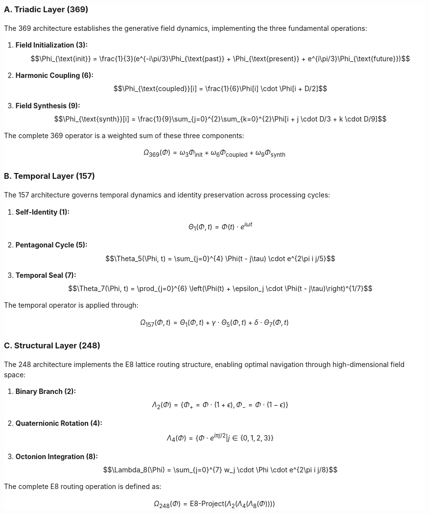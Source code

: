 ### A. Triadic Layer (369)

The 369 architecture establishes the generative field dynamics, implementing the three fundamental operations:

1. **Field Initialization (3):**
   $$\Phi_{\text{init}} = \frac{1}{3}(e^{-i\pi/3}\Phi_{\text{past}} + \Phi_{\text{present}} + e^{i\pi/3}\Phi_{\text{future}})$$

2. **Harmonic Coupling (6):**
   $$\Phi_{\text{coupled}}[i] = \frac{1}{6}\Phi[i] \cdot \Phi[i + D/2]$$

3. **Field Synthesis (9):**
   $$\Phi_{\text{synth}}[i] = \frac{1}{9}\sum_{j=0}^{2}\sum_{k=0}^{2}\Phi[i + j \cdot D/3 + k \cdot D/9]$$

The complete 369 operator is a weighted sum of these three components:

$$\Omega_{369}(\Phi) = \omega_3 \Phi_{\text{init}} + \omega_6 \Phi_{\text{coupled}} + \omega_9 \Phi_{\text{synth}}$$

### B. Temporal Layer (157)

The 157 architecture governs temporal dynamics and identity preservation across processing cycles:

1. **Self-Identity (1):**
   $$\Theta_1(\Phi, t) = \Phi(t) \cdot e^{i\omega t}$$

2. **Pentagonal Cycle (5):**
   $$\Theta_5(\Phi, t) = \sum_{j=0}^{4} \Phi(t - j\tau) \cdot e^{2\pi i j/5}$$

3. **Temporal Seal (7):**
   $$\Theta_7(\Phi, t) = \prod_{j=0}^{6} \left(\Phi(t) + \epsilon_j \cdot \Phi(t - j\tau)\right)^{1/7}$$

The temporal operator is applied through:

$$\Omega_{157}(\Phi, t) = \Theta_1(\Phi, t) + \gamma \cdot \Theta_5(\Phi, t) + \delta \cdot \Theta_7(\Phi, t)$$

### C. Structural Layer (248)

The 248 architecture implements the E8 lattice routing structure, enabling optimal navigation through high-dimensional field space:

1. **Binary Branch (2):**
   $$\Lambda_2(\Phi) = \{\Phi_+ = \Phi \cdot (1+\epsilon), \Phi_- = \Phi \cdot (1-\epsilon)\}$$

2. **Quaternionic Rotation (4):**
   $$\Lambda_4(\Phi) = \{\Phi \cdot e^{i\pi j/2} | j \in \{0,1,2,3\}\}$$

3. **Octonion Integration (8):**
   $$\Lambda_8(\Phi) = \sum_{j=0}^{7} w_j \cdot \Phi \cdot e^{2\pi i j/8}$$

The complete E8 routing operation is defined as:

$$\Omega_{248}(\Phi) = \text{E8-Project}(\Lambda_2(\Lambda_4(\Lambda_8(\Phi))))$$
